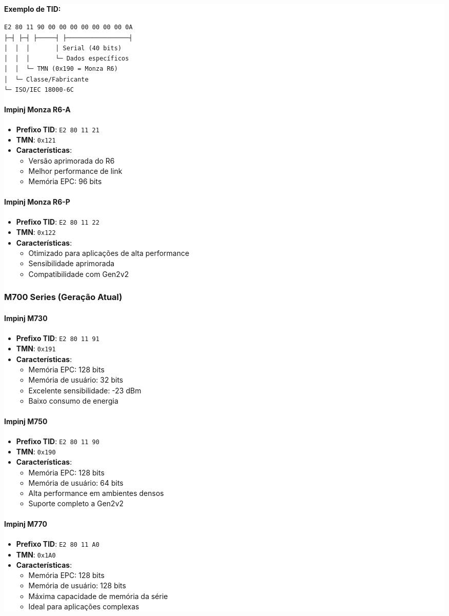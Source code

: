 **Exemplo de TID:**
```
E2 80 11 90 00 00 00 00 00 00 00 0A
├─┤ ├─┤ ├─────┤ ├─────────────────┤
│  │  │       │ Serial (40 bits)
│  │  │       └─ Dados específicos
│  │  └─ TMN (0x190 = Monza R6)
│  └─ Classe/Fabricante
└─ ISO/IEC 18000-6C
```

#### Impinj Monza R6-A
- **Prefixo TID**: `E2 80 11 21`
- **TMN**: `0x121`
- **Características**:
  - Versão aprimorada do R6
  - Melhor performance de link
  - Memória EPC: 96 bits

#### Impinj Monza R6-P
- **Prefixo TID**: `E2 80 11 22`
- **TMN**: `0x122`
- **Características**:
  - Otimizado para aplicações de alta performance
  - Sensibilidade aprimorada
  - Compatibilidade com Gen2v2

### M700 Series (Geração Atual)

#### Impinj M730
- **Prefixo TID**: `E2 80 11 91`
- **TMN**: `0x191`
- **Características**:
  - Memória EPC: 128 bits
  - Memória de usuário: 32 bits
  - Excelente sensibilidade: -23 dBm
  - Baixo consumo de energia

#### Impinj M750
- **Prefixo TID**: `E2 80 11 90`
- **TMN**: `0x190`
- **Características**:
  - Memória EPC: 128 bits  
  - Memória de usuário: 64 bits
  - Alta performance em ambientes densos
  - Suporte completo a Gen2v2

#### Impinj M770
- **Prefixo TID**: `E2 80 11 A0`
- **TMN**: `0x1A0`
- **Características**:
  - Memória EPC: 128 bits
  - Memória de usuário: 128 bits
  - Máxima capacidade de memória da série
  - Ideal para aplicações complexas
